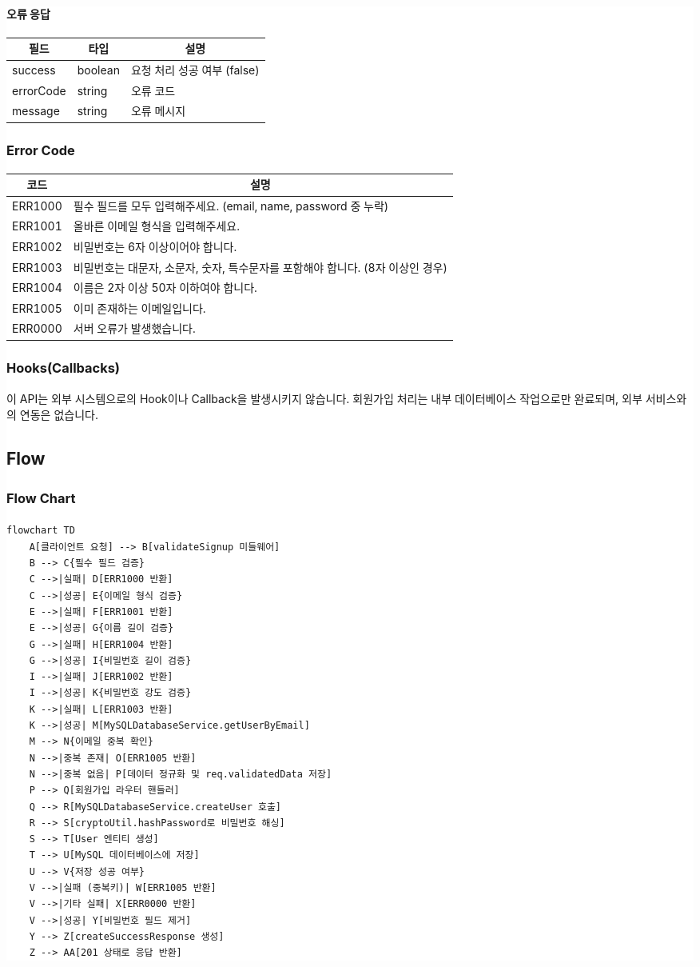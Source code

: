 #### 오류 응답

| 필드 | 타입 | 설명 |
|------|------|------|
| success | boolean | 요청 처리 성공 여부 (false) |
| errorCode | string | 오류 코드 |
| message | string | 오류 메시지 |

### Error Code

| 코드 | 설명 |
|------|------|
| ERR1000 | 필수 필드를 모두 입력해주세요. (email, name, password 중 누락) |
| ERR1001 | 올바른 이메일 형식을 입력해주세요. |
| ERR1002 | 비밀번호는 6자 이상이어야 합니다. |
| ERR1003 | 비밀번호는 대문자, 소문자, 숫자, 특수문자를 포함해야 합니다. (8자 이상인 경우) |
| ERR1004 | 이름은 2자 이상 50자 이하여야 합니다. |
| ERR1005 | 이미 존재하는 이메일입니다. |
| ERR0000 | 서버 오류가 발생했습니다. |

### Hooks(Callbacks)

이 API는 외부 시스템으로의 Hook이나 Callback을 발생시키지 않습니다. 회원가입 처리는 내부 데이터베이스 작업으로만 완료되며, 외부 서비스와의 연동은 없습니다.

## Flow

### Flow Chart

```mermaid
flowchart TD
    A[클라이언트 요청] --> B[validateSignup 미들웨어]
    B --> C{필수 필드 검증}
    C -->|실패| D[ERR1000 반환]
    C -->|성공| E{이메일 형식 검증}
    E -->|실패| F[ERR1001 반환]
    E -->|성공| G{이름 길이 검증}
    G -->|실패| H[ERR1004 반환]
    G -->|성공| I{비밀번호 길이 검증}
    I -->|실패| J[ERR1002 반환]
    I -->|성공| K{비밀번호 강도 검증}
    K -->|실패| L[ERR1003 반환]
    K -->|성공| M[MySQLDatabaseService.getUserByEmail]
    M --> N{이메일 중복 확인}
    N -->|중복 존재| O[ERR1005 반환]
    N -->|중복 없음| P[데이터 정규화 및 req.validatedData 저장]
    P --> Q[회원가입 라우터 핸들러]
    Q --> R[MySQLDatabaseService.createUser 호출]
    R --> S[cryptoUtil.hashPassword로 비밀번호 해싱]
    S --> T[User 엔티티 생성]
    T --> U[MySQL 데이터베이스에 저장]
    U --> V{저장 성공 여부}
    V -->|실패 (중복키)| W[ERR1005 반환]
    V -->|기타 실패| X[ERR0000 반환]
    V -->|성공| Y[비밀번호 필드 제거]
    Y --> Z[createSuccessResponse 생성]
    Z --> AA[201 상태로 응답 반환]
```
